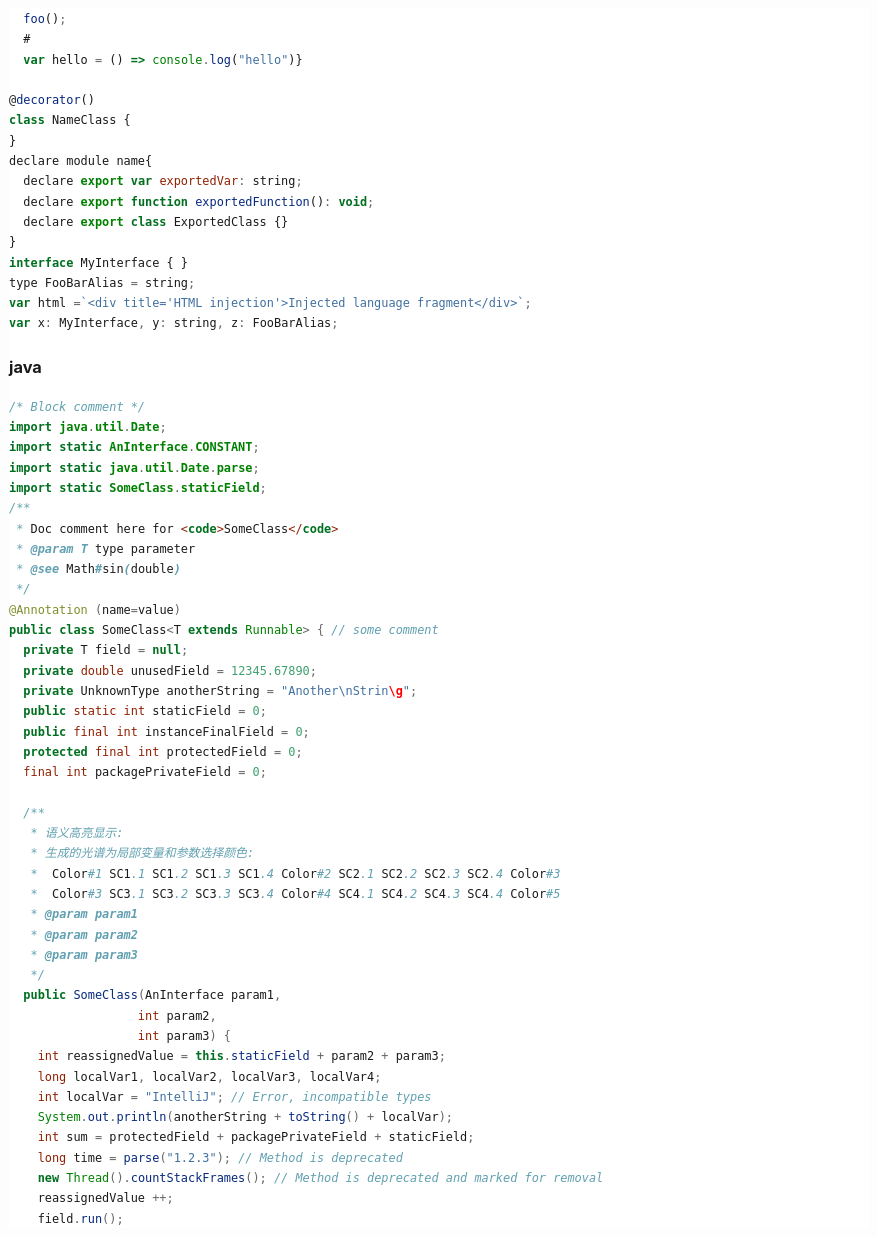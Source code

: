 ```javascript
  foo();
  #
  var hello = () => console.log("hello")}

@decorator()
class NameClass {
}
declare module name{
  declare export var exportedVar: string;
  declare export function exportedFunction(): void;
  declare export class ExportedClass {}
}
interface MyInterface { }
type FooBarAlias = string;
var html =`<div title='HTML injection'>Injected language fragment</div>`;
var x: MyInterface, y: string, z: FooBarAlias;

```

### java

```java
/* Block comment */
import java.util.Date;
import static AnInterface.CONSTANT;
import static java.util.Date.parse;
import static SomeClass.staticField;
/**
 * Doc comment here for <code>SomeClass</code>
 * @param T type parameter
 * @see Math#sin(double)
 */
@Annotation (name=value)
public class SomeClass<T extends Runnable> { // some comment
  private T field = null;
  private double unusedField = 12345.67890;
  private UnknownType anotherString = "Another\nStrin\g";
  public static int staticField = 0;
  public final int instanceFinalField = 0;
  protected final int protectedField = 0;
  final int packagePrivateField = 0;  

  /**
   * 语义高亮显示:
   * 生成的光谱为局部变量和参数选择颜色:
   *  Color#1 SC1.1 SC1.2 SC1.3 SC1.4 Color#2 SC2.1 SC2.2 SC2.3 SC2.4 Color#3
   *  Color#3 SC3.1 SC3.2 SC3.3 SC3.4 Color#4 SC4.1 SC4.2 SC4.3 SC4.4 Color#5
   * @param param1
   * @param param2
   * @param param3
   */
  public SomeClass(AnInterface param1,
                  int param2,
                  int param3) {
    int reassignedValue = this.staticField + param2 + param3;
    long localVar1, localVar2, localVar3, localVar4;
    int localVar = "IntelliJ"; // Error, incompatible types
    System.out.println(anotherString + toString() + localVar);
    int sum = protectedField + packagePrivateField + staticField;
    long time = parse("1.2.3"); // Method is deprecated
    new Thread().countStackFrames(); // Method is deprecated and marked for removal
    reassignedValue ++; 
    field.run(); 
```